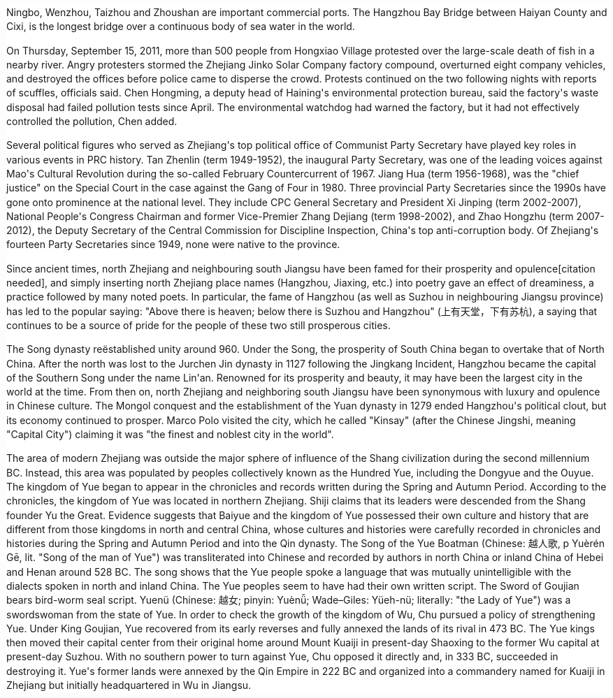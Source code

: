 Ningbo, Wenzhou, Taizhou and Zhoushan are important commercial ports. The Hangzhou Bay Bridge between Haiyan County and Cixi, is the longest bridge over a continuous body of sea water in the world.

On Thursday, September 15, 2011, more than 500 people from Hongxiao Village protested over the large-scale death of fish in a nearby river. Angry protesters stormed the Zhejiang Jinko Solar Company factory compound, overturned eight company vehicles, and destroyed the offices before police came to disperse the crowd. Protests continued on the two following nights with reports of scuffles, officials said. Chen Hongming, a deputy head of Haining's environmental protection bureau, said the factory's waste disposal had failed pollution tests since April. The environmental watchdog had warned the factory, but it had not effectively controlled the pollution, Chen added.

Several political figures who served as Zhejiang's top political office of Communist Party Secretary have played key roles in various events in PRC history. Tan Zhenlin (term 1949-1952), the inaugural Party Secretary, was one of the leading voices against Mao's Cultural Revolution during the so-called February Countercurrent of 1967. Jiang Hua (term 1956-1968), was the "chief justice" on the Special Court in the case against the Gang of Four in 1980. Three provincial Party Secretaries since the 1990s have gone onto prominence at the national level. They include CPC General Secretary and President Xi Jinping (term 2002-2007), National People's Congress Chairman and former Vice-Premier Zhang Dejiang (term 1998-2002), and Zhao Hongzhu (term 2007-2012), the Deputy Secretary of the Central Commission for Discipline Inspection, China's top anti-corruption body. Of Zhejiang's fourteen Party Secretaries since 1949, none were native to the province.

Since ancient times, north Zhejiang and neighbouring south Jiangsu have been famed for their prosperity and opulence[citation needed], and simply inserting north Zhejiang place names (Hangzhou, Jiaxing, etc.) into poetry gave an effect of dreaminess, a practice followed by many noted poets. In particular, the fame of Hangzhou (as well as Suzhou in neighbouring Jiangsu province) has led to the popular saying: "Above there is heaven; below there is Suzhou and Hangzhou" (上有天堂，下有苏杭), a saying that continues to be a source of pride for the people of these two still prosperous cities.

The Song dynasty reëstablished unity around 960. Under the Song, the prosperity of South China began to overtake that of North China. After the north was lost to the Jurchen Jin dynasty in 1127 following the Jingkang Incident, Hangzhou became the capital of the Southern Song under the name Lin'an. Renowned for its prosperity and beauty, it may have been the largest city in the world at the time. From then on, north Zhejiang and neighboring south Jiangsu have been synonymous with luxury and opulence in Chinese culture. The Mongol conquest and the establishment of the Yuan dynasty in 1279 ended Hangzhou's political clout, but its economy continued to prosper. Marco Polo visited the city, which he called "Kinsay" (after the Chinese Jingshi, meaning "Capital City") claiming it was "the finest and noblest city in the world".

The area of modern Zhejiang was outside the major sphere of influence of the Shang civilization during the second millennium BC. Instead, this area was populated by peoples collectively known as the Hundred Yue, including the Dongyue and the Ouyue. The kingdom of Yue began to appear in the chronicles and records written during the Spring and Autumn Period. According to the chronicles, the kingdom of Yue was located in northern Zhejiang. Shiji claims that its leaders were descended from the Shang founder Yu the Great. Evidence suggests that Baiyue and the kingdom of Yue possessed their own culture and history that are different from those kingdoms in north and central China, whose cultures and histories were carefully recorded in chronicles and histories during the Spring and Autumn Period and into the Qin dynasty. The Song of the Yue Boatman (Chinese: 越人歌, p Yuèrén Gē, lit. "Song of the man of Yue") was transliterated into Chinese and recorded by authors in north China or inland China of Hebei and Henan around 528 BC. The song shows that the Yue people spoke a language that was mutually unintelligible with the dialects spoken in north and inland China. The Yue peoples seem to have had their own written script. The Sword of Goujian bears bird-worm seal script. Yuenü (Chinese: 越女; pinyin: Yuènǚ; Wade–Giles: Yüeh-nü; literally: "the Lady of Yue") was a swordswoman from the state of Yue. In order to check the growth of the kingdom of Wu, Chu pursued a policy of strengthening Yue. Under King Goujian, Yue recovered from its early reverses and fully annexed the lands of its rival in 473 BC. The Yue kings then moved their capital center from their original home around Mount Kuaiji in present-day Shaoxing to the former Wu capital at present-day Suzhou. With no southern power to turn against Yue, Chu opposed it directly and, in 333 BC, succeeded in destroying it. Yue's former lands were annexed by the Qin Empire in 222 BC and organized into a commandery named for Kuaiji in Zhejiang but initially headquartered in Wu in Jiangsu.
